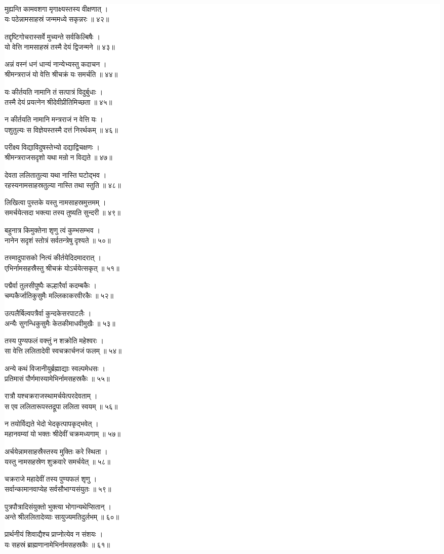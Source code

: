 मुह्यन्ति कामवशगा मृगाक्ष्यस्तस्य वीक्षणात् ।  
यः पठेन्नामसाहस्रं जन्ममध्ये सकृन्नरः ॥ ४२॥  
  
तद्दृष्टिगोचरास्सर्वे मुच्यन्ते सर्वकिल्बिषैः ।  
यो वेत्ति नामसाहस्रं तस्मै देयं द्विजन्मने ॥ ४३॥  
  
अन्नं वस्नं धनं धान्यं नान्येभ्यस्तु कदाचन ।  
श्रीमन्त्रराजं यो वेत्ति श्रीचक्रं यः समर्चति ॥ ४४॥  
  
यः कीर्तयति नामानि तं सत्पात्रं विदुर्बुधाः ।  
तस्मै देयं प्रयत्नेन श्रीदेवीप्रीतिमिच्छता ॥ ४५॥  
  
न कीर्तयति नामानि मन्त्रराजं न वेत्ति यः ।  
पशुतुल्यः स विज्ञेयस्तस्मै दत्तं निरर्थकम् ॥ ४६॥  
  
परीक्ष्य विद्याविदुषस्तेभ्यो दद्याद्विचक्षणः ।  
श्रीमन्त्रराजसदृशो यथा मन्रो न विद्यते ॥ ४७॥  
  
देवता ललितातुल्या यथा नास्ति घटोद्भव ।  
रहस्यनामसाहस्रतुल्या नास्ति तथा स्तुति ॥ ४८॥  
  
लिखित्वा पुस्तके यस्तु नामसाहस्रमुत्तमम् ।  
समर्चयेत्सदा भक्त्या तस्य तुष्यति सुन्दरी ॥ ४९॥  
  
बहुनात्र किमुक्तेना शृणु त्वं कुम्भसम्भव ।  
नानेन सदृशं स्तोत्रं सर्वतन्त्रेषु दृश्यते ॥ ५०॥  
  
तस्मादुपासको नित्यं कीर्तयेदिदमादरात् ।  
एभिर्नामसहस्रैस्तु श्रीचक्रं योऽर्चयेत्सकृत् ॥ ५१॥  
  
पद्मैर्वा तुलसीपुष्पैः कल्हारैर्वा कदम्बकैः ।  
चम्पकैर्जातिकुसुमैः मल्लिकाकरवीरकैः ॥ ५२॥  
  
उत्पलैर्बिल्वपत्रैर्वा कुन्दकेसरपाटलैः ।  
अन्यैः सुगन्धिकुसुमैः केतकीमाधवीमुखैः ॥ ५३॥  
  
तस्य पुण्यफलं वक्त्तुं न शक्रोति महेश्वरः ।  
सा वेत्ति ललितादेवी स्वचक्रार्चनजं फलम् ॥ ५४॥  
  
अन्ये कथं विजानीयुर्ब्रह्माद्याः स्वल्पमेधसः ।  
प्रतिमासं पौर्णमास्यामेभिर्नामसहस्रकैः ॥ ५५॥  
  
रात्रौ यश्चक्रराजस्थामर्चयेत्परदेवताम् ।  
स एव ललितारूपस्तद्रूपा ललिता स्वयम् ॥ ५६॥  
  
न तयोर्विद्यते भेदो भेदकृत्पापकृद्भवेत् ।  
महानवम्यां यो भक्तः श्रीदेवीं चक्रमध्यगाम् ॥ ५७॥  
  
अर्चयेन्नामसाहस्रैस्तस्य मुक्तिः करे स्थिता ।  
यस्तु नामसहस्रेण शुक्रवारे समर्चयेत् ॥ ५८॥  
  
चक्रराजे महादेवीं तस्य पुण्यफलं शृणु ।  
सर्वान्कामानवाप्येह सर्वसौभाग्यसंयुतः ॥ ५९॥  
  
पुत्रपौत्रादिसंयुक्तो भुक्त्या भोगान्यथेप्सितान् ।  
अन्ते श्रीललितादेव्याः सायुज्यमतिदुर्लभम् ॥ ६०॥  
  
प्रार्थनीयं शिवाद्यैश्च प्राप्नोत्येव न संशयः ।  
यः सहस्रं ब्राह्मणानामेभिर्नामसहस्रकैः ॥ ६१॥  
  